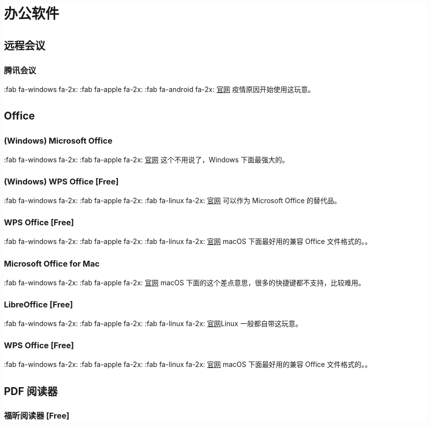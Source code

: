 # 办公软件

## 远程会议

### 腾讯会议

:fab fa-windows fa-2x: :fab fa-apple fa-2x: :fab fa-android fa-2x: [官网](https://meeting.tencent.com/) 疫情原因开始使用这玩意。

## Office





### (Windows) Microsoft Office

:fab fa-windows fa-2x: :fab fa-apple fa-2x: [官网](https://www.microsoft.com/zh-cn/microsoft-365/microsoft-office) 这个不用说了，Windows 下面最强大的。

### (Windows) WPS Office [Free]

:fab fa-windows fa-2x: :fab fa-apple fa-2x: :fab fa-linux fa-2x: [官网](https://www.wps.cn/) 可以作为 Microsoft Office 的替代品。



### WPS Office [Free]

:fab fa-windows fa-2x: :fab fa-apple fa-2x: :fab fa-linux fa-2x: [官网](https://www.wps.cn/) macOS 下面最好用的兼容 Office 文件格式的。。

### Microsoft Office for Mac

:fab fa-windows fa-2x: :fab fa-apple fa-2x: [官网](https://www.microsoft.com/zh-cn/microsoft-365/microsoft-office) macOS 下面的这个差点意思，很多的快捷键都不支持，比较难用。



### LibreOffice [Free]

:fab fa-windows fa-2x: :fab fa-apple fa-2x: :fab fa-linux fa-2x: [官网](https://www.libreoffice.org/)Linux 一般都自带这玩意。

### WPS Office [Free]

:fab fa-windows fa-2x: :fab fa-apple fa-2x: :fab fa-linux fa-2x: [官网](https://www.wps.cn/) macOS 下面最好用的兼容 Office 文件格式的。。



## PDF 阅读器

### 福昕阅读器 [Free]
